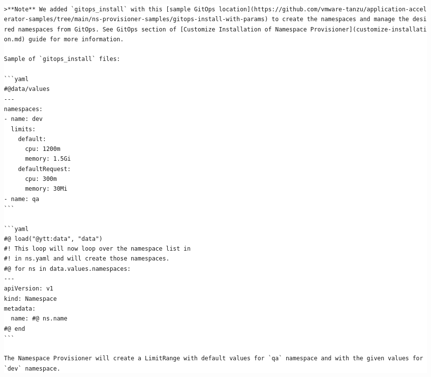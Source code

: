     >**Note** We added `gitops_install` with this [sample GitOps location](https://github.com/vmware-tanzu/application-accelerator-samples/tree/main/ns-provisioner-samples/gitops-install-with-params) to create the namespaces and manage the desired namespaces from GitOps. See GitOps section of [Customize Installation of Namespace Provisioner](customize-installation.md) guide for more information.

    Sample of `gitops_install` files:

    ```yaml
    #@data/values
    ---
    namespaces:
    - name: dev
      limits:
        default:
          cpu: 1200m
          memory: 1.5Gi
        defaultRequest:
          cpu: 300m
          memory: 30Mi
    - name: qa
    ```

    ```yaml
    #@ load("@ytt:data", "data")
    #! This loop will now loop over the namespace list in
    #! in ns.yaml and will create those namespaces.
    #@ for ns in data.values.namespaces:
    ---
    apiVersion: v1
    kind: Namespace
    metadata:
      name: #@ ns.name
    #@ end
    ```

    The Namespace Provisioner will create a LimitRange with default values for `qa` namespace and with the given values for `dev` namespace.

